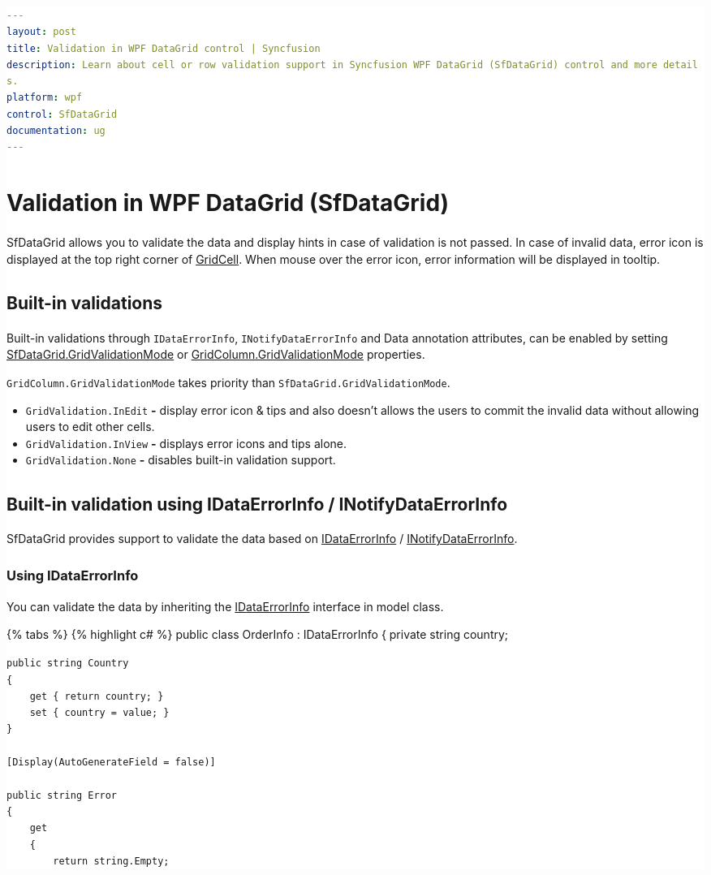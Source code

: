 ```yaml
---
layout: post
title: Validation in WPF DataGrid control | Syncfusion
description: Learn about cell or row validation support in Syncfusion WPF DataGrid (SfDataGrid) control and more details.
platform: wpf
control: SfDataGrid
documentation: ug
---
```


# Validation in WPF DataGrid (SfDataGrid)

SfDataGrid allows you to validate the data and display hints in case of validation is not passed. In case of invalid data, error icon is displayed at the top right corner of [GridCell](http://help.syncfusion.com/cr/cref_files/wpf/Syncfusion.SfGrid.WPF~Syncfusion.UI.Xaml.Grid.GridCell.html). When mouse over the error icon, error information will be displayed in tooltip.
 
## Built-in validations

Built-in validations through `IDataErrorInfo`, `INotifyDataErrorInfo` and Data annotation attributes, can be enabled by setting [SfDataGrid.GridValidationMode](https://help.syncfusion.com/cr/cref_files/wpf/Syncfusion.SfGrid.WPF~Syncfusion.UI.Xaml.Grid.SfGridBase~GridValidationMode.html) or [GridColumn.GridValidationMode](https://help.syncfusion.com/cr/cref_files/wpf/Syncfusion.SfGrid.WPF~Syncfusion.UI.Xaml.Grid.GridColumnBase~GridValidationMode.html) properties.

 `GridColumn.GridValidationMode` takes priority than `SfDataGrid.GridValidationMode`.
 
* `GridValidation.InEdit` **-** display error icon & tips and also doesn’t allows the users to commit the invalid data without allowing users to edit other cells.
* `GridValidation.InView` **-** displays error icons and tips alone.
* `GridValidation.None` **-** disables built-in validation support.

## Built-in validation using IDataErrorInfo / INotifyDataErrorInfo

SfDataGrid provides support to validate the data based on [IDataErrorInfo](https://msdn.microsoft.com/en-us/library/system.componentmodel.idataerrorinfo.aspx) / [INotifyDataErrorInfo](https://msdn.microsoft.com/en-us/library/system.componentmodel.inotifydataerrorinfo.aspx).
 
### Using IDataErrorInfo
 
You can validate the data by inheriting the [IDataErrorInfo](https://msdn.microsoft.com/en-us/library/system.componentmodel.idataerrorinfo.aspx) interface in model class.

{% tabs %}
{% highlight c# %}
public class OrderInfo : IDataErrorInfo 
{
    private string country;

    public string Country
    {
        get { return country; }
        set { country = value; }
    }     

    [Display(AutoGenerateField = false)]

    public string Error
    {
        get
        {
            return string.Empty;